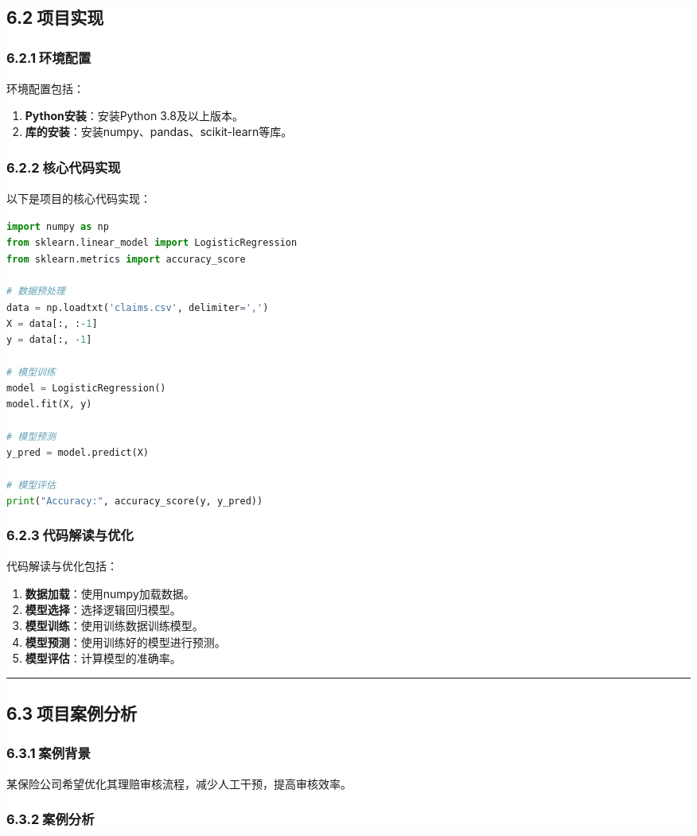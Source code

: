 ## 6.2 项目实现

### 6.2.1 环境配置

环境配置包括：

1. **Python安装**：安装Python 3.8及以上版本。
2. **库的安装**：安装numpy、pandas、scikit-learn等库。

### 6.2.2 核心代码实现

以下是项目的核心代码实现：

```python
import numpy as np
from sklearn.linear_model import LogisticRegression
from sklearn.metrics import accuracy_score

# 数据预处理
data = np.loadtxt('claims.csv', delimiter=',')
X = data[:, :-1]
y = data[:, -1]

# 模型训练
model = LogisticRegression()
model.fit(X, y)

# 模型预测
y_pred = model.predict(X)

# 模型评估
print("Accuracy:", accuracy_score(y, y_pred))
```

### 6.2.3 代码解读与优化

代码解读与优化包括：

1. **数据加载**：使用numpy加载数据。
2. **模型选择**：选择逻辑回归模型。
3. **模型训练**：使用训练数据训练模型。
4. **模型预测**：使用训练好的模型进行预测。
5. **模型评估**：计算模型的准确率。

---

## 6.3 项目案例分析

### 6.3.1 案例背景

某保险公司希望优化其理赔审核流程，减少人工干预，提高审核效率。

### 6.3.2 案例分析

